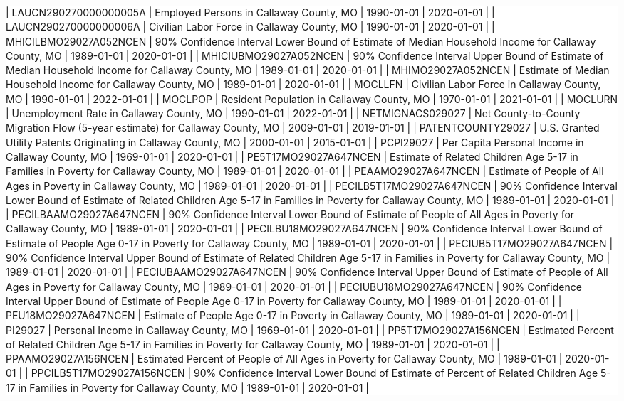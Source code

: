 | LAUCN290270000000005A     | Employed Persons in Callaway County, MO                                                                                                                                      | 1990-01-01          | 2020-01-01        |
| LAUCN290270000000006A     | Civilian Labor Force in Callaway County, MO                                                                                                                                  | 1990-01-01          | 2020-01-01        |
| MHICILBMO29027A052NCEN    | 90% Confidence Interval Lower Bound of Estimate of Median Household Income for Callaway County, MO                                                                           | 1989-01-01          | 2020-01-01        |
| MHICIUBMO29027A052NCEN    | 90% Confidence Interval Upper Bound of Estimate of Median Household Income for Callaway County, MO                                                                           | 1989-01-01          | 2020-01-01        |
| MHIMO29027A052NCEN        | Estimate of Median Household Income for Callaway County, MO                                                                                                                  | 1989-01-01          | 2020-01-01        |
| MOCLLFN                   | Civilian Labor Force in Callaway County, MO                                                                                                                                  | 1990-01-01          | 2022-01-01        |
| MOCLPOP                   | Resident Population in Callaway County, MO                                                                                                                                   | 1970-01-01          | 2021-01-01        |
| MOCLURN                   | Unemployment Rate in Callaway County, MO                                                                                                                                     | 1990-01-01          | 2022-01-01        |
| NETMIGNACS029027          | Net County-to-County Migration Flow (5-year estimate) for Callaway County, MO                                                                                                | 2009-01-01          | 2019-01-01        |
| PATENTCOUNTY29027         | U.S. Granted Utility Patents Originating in Callaway County, MO                                                                                                              | 2000-01-01          | 2015-01-01        |
| PCPI29027                 | Per Capita Personal Income in Callaway County, MO                                                                                                                            | 1969-01-01          | 2020-01-01        |
| PE5T17MO29027A647NCEN     | Estimate of Related Children Age 5-17 in Families in Poverty for Callaway County, MO                                                                                         | 1989-01-01          | 2020-01-01        |
| PEAAMO29027A647NCEN       | Estimate of People of All Ages in Poverty in Callaway County, MO                                                                                                             | 1989-01-01          | 2020-01-01        |
| PECILB5T17MO29027A647NCEN | 90% Confidence Interval Lower Bound of Estimate of Related Children Age 5-17 in Families in Poverty for Callaway County, MO                                                  | 1989-01-01          | 2020-01-01        |
| PECILBAAMO29027A647NCEN   | 90% Confidence Interval Lower Bound of Estimate of People of All Ages in Poverty for Callaway County, MO                                                                     | 1989-01-01          | 2020-01-01        |
| PECILBU18MO29027A647NCEN  | 90% Confidence Interval Lower Bound of Estimate of People Age 0-17 in Poverty for Callaway County, MO                                                                        | 1989-01-01          | 2020-01-01        |
| PECIUB5T17MO29027A647NCEN | 90% Confidence Interval Upper Bound of Estimate of Related Children Age 5-17 in Families in Poverty for Callaway County, MO                                                  | 1989-01-01          | 2020-01-01        |
| PECIUBAAMO29027A647NCEN   | 90% Confidence Interval Upper Bound of Estimate of People of All Ages in Poverty for Callaway County, MO                                                                     | 1989-01-01          | 2020-01-01        |
| PECIUBU18MO29027A647NCEN  | 90% Confidence Interval Upper Bound of Estimate of People Age 0-17 in Poverty for Callaway County, MO                                                                        | 1989-01-01          | 2020-01-01        |
| PEU18MO29027A647NCEN      | Estimate of People Age 0-17 in Poverty in Callaway County, MO                                                                                                                | 1989-01-01          | 2020-01-01        |
| PI29027                   | Personal Income in Callaway County, MO                                                                                                                                       | 1969-01-01          | 2020-01-01        |
| PP5T17MO29027A156NCEN     | Estimated Percent of Related Children Age 5-17 in Families in Poverty for Callaway County, MO                                                                                | 1989-01-01          | 2020-01-01        |
| PPAAMO29027A156NCEN       | Estimated Percent of People of All Ages in Poverty for Callaway County, MO                                                                                                   | 1989-01-01          | 2020-01-01        |
| PPCILB5T17MO29027A156NCEN | 90% Confidence Interval Lower Bound of Estimate of Percent of Related Children Age 5-17 in Families in Poverty for Callaway County, MO                                       | 1989-01-01          | 2020-01-01        |